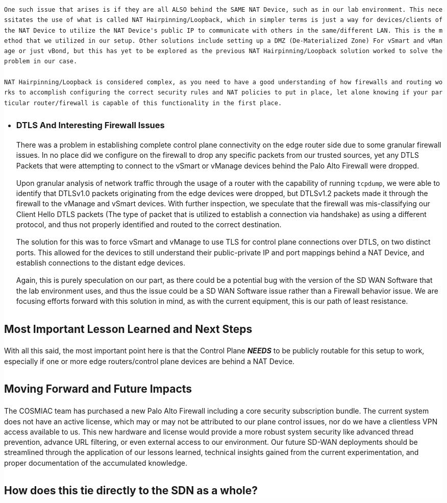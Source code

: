 	One such issue that arises is if they are all ALSO behind the SAME NAT Device, such as in our lab environment. This necessitates the use of what is called NAT Hairpinning/Loopback, which in simpler terms is just a way for devices/clients of the NAT Device to utilize the NAT Device's public IP to communicate with others in the same/different LAN. This is the method that we utilized in our setup. Other solutions include setting up a DMZ (De-Materialized Zone) For vSmart and vManage or just vBond, but this has yet to be explored as the previous NAT Hairpinning/Loopback solution worked to solve the problem in our case.
	
	NAT Hairpinning/Loopback is considered complex, as you need to have a good understanding of how firewalls and routing works to accomplish configuring the correct security rules and NAT policies to put in place, let alone knowing if your particular router/firewall is capable of this functionality in the first place.

* ### DTLS And Interesting Firewall Issues
	There was a problem in establishing complete control plane connectivity on the edge router side due to some granular firewall issues. In no place did we configure on the firewall to drop any specific packets from our trusted sources, yet any DTLS Packets that were attempting to connect to the vSmart or vManage devices behind the Palo Alto Firewall were dropped. 
	
	Upon granular analysis of network traffic through the usage of a router with the capability of running `tcpdump`, we were able to identify that DTLSv1.0 packets originating from the edge devices were dropped, but DTLSv1.2 packets made it through the firewall to the vManage and vSmart devices. With further inspection, we speculate that the firewall was mis-classifying our Client Hello DTLS packets (The type of packet that is utilized to establish a connection via handshake) as using a different protocol, and thus not properly identified and routed to the correct destination.
	
	The solution for this was to force vSmart and vManage to use TLS for control plane connections over DTLS, on two distinct ports. This allowed for the devices to still understand their public-private IP and port mappings behind a NAT Device, and establish connections to the distant edge devices.
	
	Again, this is purely speculation on our part, as there could be a potential bug with the version of the SD WAN Software that the lab environment uses, and thus the issue could be a SD WAN Software issue rather than a Firewall behavior issue. We are focusing efforts forward with this solution in mind, as with the current equipment, this is our path of least resistance.<div style="page-break-after: always"></div>

## Most Important Lesson Learned and Next Steps

With all this said, the most important point here is that the Control Plane **_NEEDS_** to be publicly routable for this setup to work, especially if one or more edge routers/control plane devices are behind a NAT Device.

## Moving Forward and Future Impacts

The COSMIAC team has purchased a new Palo Alto Firewall including a core security subscription bundle. The current system does not have an active license, which may or may not be attributed to our plane control issues, nor do we have a clientless VPN access available to us. This new hardware and license would provide a more robust system security like advanced thread prevention, advance URL filtering, or even external access to our environment. Our future SD-WAN deployments should be streamlined through the application of our lessons learned, technical insights gained from the current experimentation, and proper documentation of the accumulated knowledge.

## How does this tie directly to the SDN as a whole?
